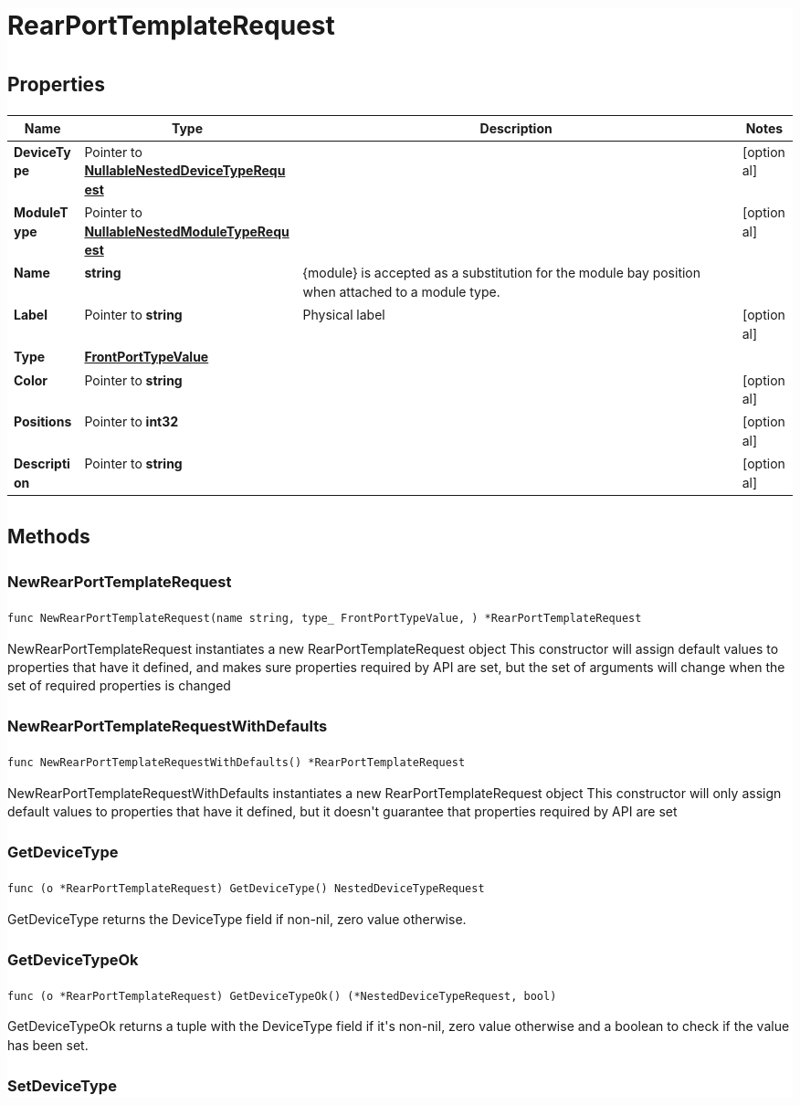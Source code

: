 # RearPortTemplateRequest

## Properties

Name | Type | Description | Notes
------------ | ------------- | ------------- | -------------
**DeviceType** | Pointer to [**NullableNestedDeviceTypeRequest**](NestedDeviceTypeRequest.md) |  | [optional] 
**ModuleType** | Pointer to [**NullableNestedModuleTypeRequest**](NestedModuleTypeRequest.md) |  | [optional] 
**Name** | **string** | {module} is accepted as a substitution for the module bay position when attached to a module type. | 
**Label** | Pointer to **string** | Physical label | [optional] 
**Type** | [**FrontPortTypeValue**](FrontPortTypeValue.md) |  | 
**Color** | Pointer to **string** |  | [optional] 
**Positions** | Pointer to **int32** |  | [optional] 
**Description** | Pointer to **string** |  | [optional] 

## Methods

### NewRearPortTemplateRequest

`func NewRearPortTemplateRequest(name string, type_ FrontPortTypeValue, ) *RearPortTemplateRequest`

NewRearPortTemplateRequest instantiates a new RearPortTemplateRequest object
This constructor will assign default values to properties that have it defined,
and makes sure properties required by API are set, but the set of arguments
will change when the set of required properties is changed

### NewRearPortTemplateRequestWithDefaults

`func NewRearPortTemplateRequestWithDefaults() *RearPortTemplateRequest`

NewRearPortTemplateRequestWithDefaults instantiates a new RearPortTemplateRequest object
This constructor will only assign default values to properties that have it defined,
but it doesn't guarantee that properties required by API are set

### GetDeviceType

`func (o *RearPortTemplateRequest) GetDeviceType() NestedDeviceTypeRequest`

GetDeviceType returns the DeviceType field if non-nil, zero value otherwise.

### GetDeviceTypeOk

`func (o *RearPortTemplateRequest) GetDeviceTypeOk() (*NestedDeviceTypeRequest, bool)`

GetDeviceTypeOk returns a tuple with the DeviceType field if it's non-nil, zero value otherwise
and a boolean to check if the value has been set.

### SetDeviceType
